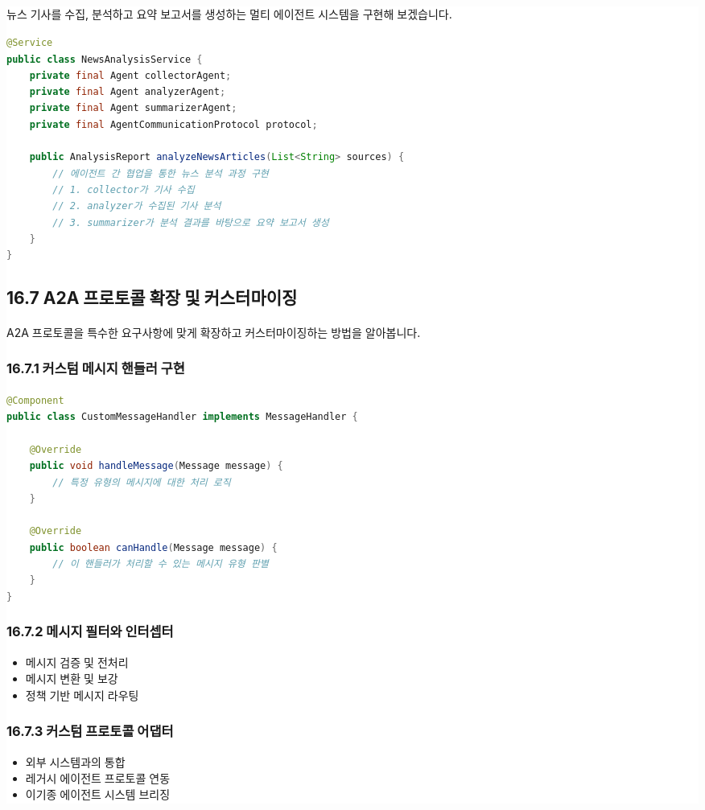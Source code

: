 뉴스 기사를 수집, 분석하고 요약 보고서를 생성하는 멀티 에이전트 시스템을 구현해 보겠습니다.

```java
@Service
public class NewsAnalysisService {
    private final Agent collectorAgent;
    private final Agent analyzerAgent;
    private final Agent summarizerAgent;
    private final AgentCommunicationProtocol protocol;
    
    public AnalysisReport analyzeNewsArticles(List<String> sources) {
        // 에이전트 간 협업을 통한 뉴스 분석 과정 구현
        // 1. collector가 기사 수집
        // 2. analyzer가 수집된 기사 분석
        // 3. summarizer가 분석 결과를 바탕으로 요약 보고서 생성
    }
}
```

## 16.7 A2A 프로토콜 확장 및 커스터마이징

A2A 프로토콜을 특수한 요구사항에 맞게 확장하고 커스터마이징하는 방법을 알아봅니다.

### 16.7.1 커스텀 메시지 핸들러 구현

```java
@Component
public class CustomMessageHandler implements MessageHandler {
    
    @Override
    public void handleMessage(Message message) {
        // 특정 유형의 메시지에 대한 처리 로직
    }
    
    @Override
    public boolean canHandle(Message message) {
        // 이 핸들러가 처리할 수 있는 메시지 유형 판별
    }
}
```

### 16.7.2 메시지 필터와 인터셉터

- 메시지 검증 및 전처리
- 메시지 변환 및 보강
- 정책 기반 메시지 라우팅

### 16.7.3 커스텀 프로토콜 어댑터

- 외부 시스템과의 통합
- 레거시 에이전트 프로토콜 연동
- 이기종 에이전트 시스템 브리징
